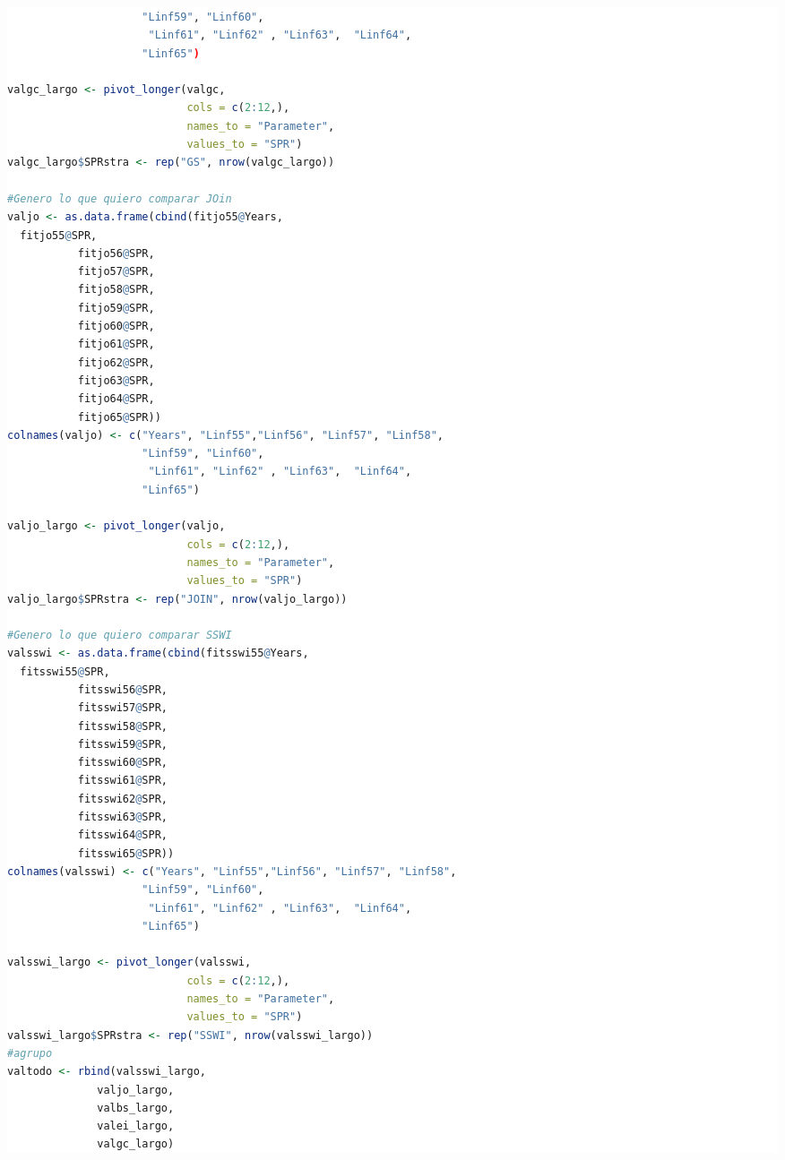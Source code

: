 ``` r
                     "Linf59", "Linf60", 
                      "Linf61", "Linf62" , "Linf63",  "Linf64",
                     "Linf65")

valgc_largo <- pivot_longer(valgc, 
                            cols = c(2:12,), 
                            names_to = "Parameter", 
                            values_to = "SPR")
valgc_largo$SPRstra <- rep("GS", nrow(valgc_largo))

#Genero lo que quiero comparar JOin
valjo <- as.data.frame(cbind(fitjo55@Years,
  fitjo55@SPR,
           fitjo56@SPR,
           fitjo57@SPR,
           fitjo58@SPR,
           fitjo59@SPR,
           fitjo60@SPR,
           fitjo61@SPR,
           fitjo62@SPR,
           fitjo63@SPR,
           fitjo64@SPR,
           fitjo65@SPR))
colnames(valjo) <- c("Years", "Linf55","Linf56", "Linf57", "Linf58", 
                     "Linf59", "Linf60", 
                      "Linf61", "Linf62" , "Linf63",  "Linf64",
                     "Linf65")

valjo_largo <- pivot_longer(valjo, 
                            cols = c(2:12,), 
                            names_to = "Parameter", 
                            values_to = "SPR")
valjo_largo$SPRstra <- rep("JOIN", nrow(valjo_largo))

#Genero lo que quiero comparar SSWI
valsswi <- as.data.frame(cbind(fitsswi55@Years,
  fitsswi55@SPR,
           fitsswi56@SPR,
           fitsswi57@SPR,
           fitsswi58@SPR,
           fitsswi59@SPR,
           fitsswi60@SPR,
           fitsswi61@SPR,
           fitsswi62@SPR,
           fitsswi63@SPR,
           fitsswi64@SPR,
           fitsswi65@SPR))
colnames(valsswi) <- c("Years", "Linf55","Linf56", "Linf57", "Linf58", 
                     "Linf59", "Linf60", 
                      "Linf61", "Linf62" , "Linf63",  "Linf64",
                     "Linf65")

valsswi_largo <- pivot_longer(valsswi, 
                            cols = c(2:12,), 
                            names_to = "Parameter", 
                            values_to = "SPR")
valsswi_largo$SPRstra <- rep("SSWI", nrow(valsswi_largo))
#agrupo
valtodo <- rbind(valsswi_largo, 
              valjo_largo,
              valbs_largo,
              valei_largo,
              valgc_largo)
```